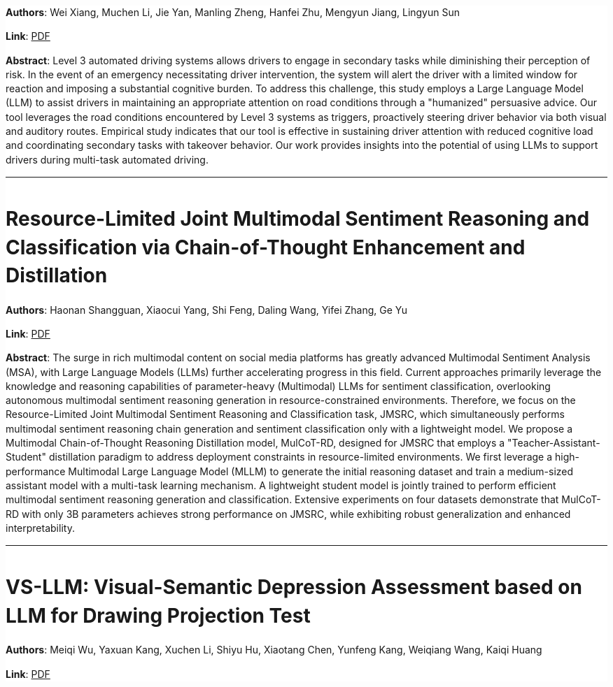 **Authors**: Wei Xiang, Muchen Li, Jie Yan, Manling Zheng, Hanfei Zhu, Mengyun Jiang, Lingyun Sun  

**Link**: [PDF](https://arxiv.org/pdf/2508.05238)  

**Abstract**: Level 3 automated driving systems allows drivers to engage in secondary tasks while diminishing their perception of risk. In the event of an emergency necessitating driver intervention, the system will alert the driver with a limited window for reaction and imposing a substantial cognitive burden. To address this challenge, this study employs a Large Language Model (LLM) to assist drivers in maintaining an appropriate attention on road conditions through a "humanized" persuasive advice. Our tool leverages the road conditions encountered by Level 3 systems as triggers, proactively steering driver behavior via both visual and auditory routes. Empirical study indicates that our tool is effective in sustaining driver attention with reduced cognitive load and coordinating secondary tasks with takeover behavior. Our work provides insights into the potential of using LLMs to support drivers during multi-task automated driving. 

---
# Resource-Limited Joint Multimodal Sentiment Reasoning and Classification via Chain-of-Thought Enhancement and Distillation 

**Authors**: Haonan Shangguan, Xiaocui Yang, Shi Feng, Daling Wang, Yifei Zhang, Ge Yu  

**Link**: [PDF](https://arxiv.org/pdf/2508.05234)  

**Abstract**: The surge in rich multimodal content on social media platforms has greatly advanced Multimodal Sentiment Analysis (MSA), with Large Language Models (LLMs) further accelerating progress in this field. Current approaches primarily leverage the knowledge and reasoning capabilities of parameter-heavy (Multimodal) LLMs for sentiment classification, overlooking autonomous multimodal sentiment reasoning generation in resource-constrained environments. Therefore, we focus on the Resource-Limited Joint Multimodal Sentiment Reasoning and Classification task, JMSRC, which simultaneously performs multimodal sentiment reasoning chain generation and sentiment classification only with a lightweight model. We propose a Multimodal Chain-of-Thought Reasoning Distillation model, MulCoT-RD, designed for JMSRC that employs a "Teacher-Assistant-Student" distillation paradigm to address deployment constraints in resource-limited environments. We first leverage a high-performance Multimodal Large Language Model (MLLM) to generate the initial reasoning dataset and train a medium-sized assistant model with a multi-task learning mechanism. A lightweight student model is jointly trained to perform efficient multimodal sentiment reasoning generation and classification. Extensive experiments on four datasets demonstrate that MulCoT-RD with only 3B parameters achieves strong performance on JMSRC, while exhibiting robust generalization and enhanced interpretability. 

---
# VS-LLM: Visual-Semantic Depression Assessment based on LLM for Drawing Projection Test 

**Authors**: Meiqi Wu, Yaxuan Kang, Xuchen Li, Shiyu Hu, Xiaotang Chen, Yunfeng Kang, Weiqiang Wang, Kaiqi Huang  

**Link**: [PDF](https://arxiv.org/pdf/2508.05299)  
